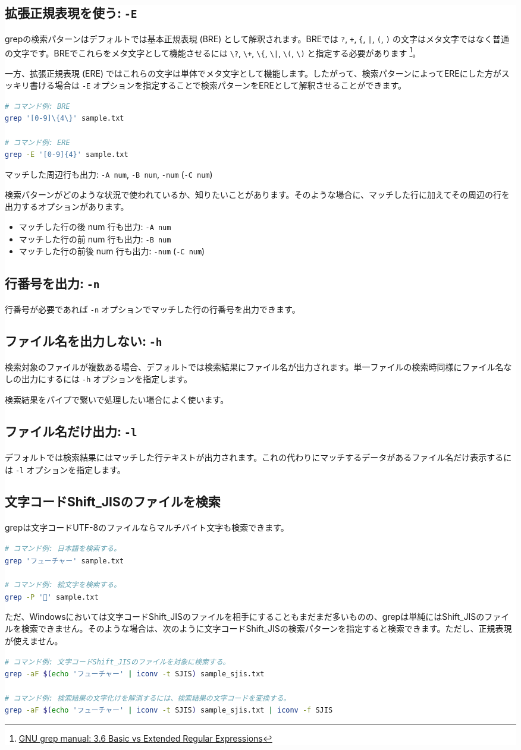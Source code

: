 ## 拡張正規表現を使う: `-E`

grepの検索パターンはデフォルトでは基本正規表現 (BRE) として解釈されます。BREでは `?`, `+`, `{`, `|`, `(`, `)` の文字はメタ文字ではなく普通の文字です。BREでこれらをメタ文字として機能させるには `\?`, `\+`, `\{`, `\|`, `\(`, `\)` と指定する必要があります [^1]。

一方、拡張正規表現 (ERE) ではこれらの文字は単体でメタ文字として機能します。したがって、検索パターンによってEREにした方がスッキリ書ける場合は `-E` オプションを指定することで検索パターンをEREとして解釈させることができます。

```bash
# コマンド例: BRE
grep '[0-9]\{4\}' sample.txt

# コマンド例: ERE
grep -E '[0-9]{4}' sample.txt
```

 マッチした周辺行も出力: `-A num`, `-B num`, `-num` (`-C num`)

検索パターンがどのような状況で使われているか、知りたいことがあります。そのような場合に、マッチした行に加えてその周辺の行を出力するオプションがあります。

* マッチした行の後 num 行も出力: `-A num`
* マッチした行の前 num 行も出力: `-B num`
* マッチした行の前後 num 行も出力: `-num` (`-C num`)

## 行番号を出力: `-n`

行番号が必要であれば `-n` オプションでマッチした行の行番号を出力できます。

## ファイル名を出力しない: `-h`

検索対象のファイルが複数ある場合、デフォルトでは検索結果にファイル名が出力されます。単一ファイルの検索時同様にファイル名なしの出力にするには `-h` オプションを指定します。

検索結果をパイプで繋いで処理したい場合によく使います。

## ファイル名だけ出力: `-l`

デフォルトでは検索結果にはマッチした行テキストが出力されます。これの代わりにマッチするデータがあるファイル名だけ表示するには `-l` オプションを指定します。

## 文字コードShift_JISのファイルを検索

grepは文字コードUTF-8のファイルならマルチバイト文字も検索できます。

```bash
# コマンド例: 日本語を検索する。
grep 'フューチャー' sample.txt

# コマンド例: 絵文字を検索する。
grep -P '🤠' sample.txt
```

ただ、Windowsにおいては文字コードShift_JISのファイルを相手にすることもまだまだ多いものの、grepは単純にはShift_JISのファイルを検索できません。そのような場合は、次のように文字コードShift_JISの検索パターンを指定すると検索できます。ただし、正規表現が使えません。

```bash
# コマンド例: 文字コードShift_JISのファイルを対象に検索する。
grep -aF $(echo 'フューチャー' | iconv -t SJIS) sample_sjis.txt

# コマンド例: 検索結果の文字化けを解消するには、検索結果の文字コードを変換する。
grep -aF $(echo 'フューチャー' | iconv -t SJIS) sample_sjis.txt | iconv -f SJIS
```


 [^1]: [GNU grep manual: 3.6 Basic vs Extended Regular Expressions](https://www.gnu.org/software/grep/manual/grep.html#Basic-vs-Extended)